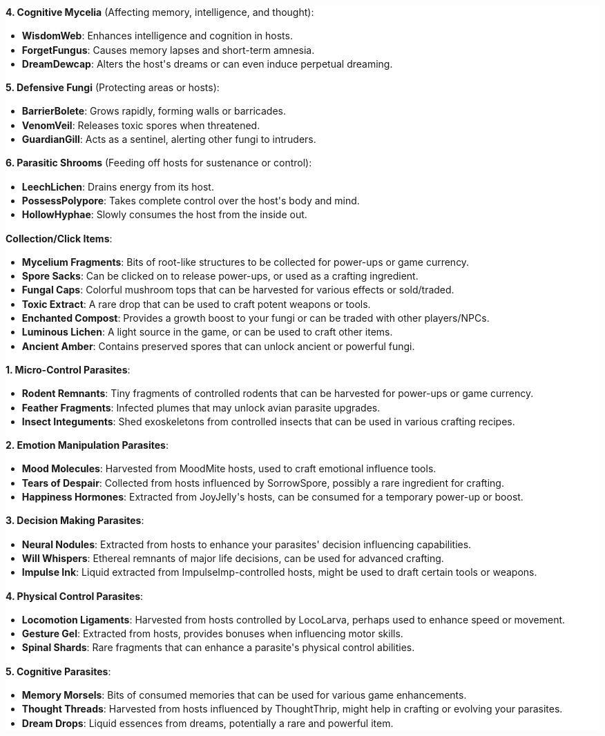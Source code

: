 **4. Cognitive Mycelia** (Affecting memory, intelligence, and thought):
   - **WisdomWeb**: Enhances intelligence and cognition in hosts.
   - **ForgetFungus**: Causes memory lapses and short-term amnesia.
   - **DreamDewcap**: Alters the host's dreams or can even induce perpetual dreaming.

**5. Defensive Fungi** (Protecting areas or hosts):
   - **BarrierBolete**: Grows rapidly, forming walls or barricades.
   - **VenomVeil**: Releases toxic spores when threatened.
   - **GuardianGill**: Acts as a sentinel, alerting other fungi to intruders.

**6. Parasitic Shrooms** (Feeding off hosts for sustenance or control):
   - **LeechLichen**: Drains energy from its host.
   - **PossessPolypore**: Takes complete control over the host's body and mind.
   - **HollowHyphae**: Slowly consumes the host from the inside out.

**Collection/Click Items**:
   - **Mycelium Fragments**: Bits of root-like structures to be collected for power-ups or game currency.
   - **Spore Sacks**: Can be clicked on to release power-ups, or used as a crafting ingredient.
   - **Fungal Caps**: Colorful mushroom tops that can be harvested for various effects or sold/traded.
   - **Toxic Extract**: A rare drop that can be used to craft potent weapons or tools.
   - **Enchanted Compost**: Provides a growth boost to your fungi or can be traded with other players/NPCs.
   - **Luminous Lichen**: A light source in the game, or can be used to craft other items.
   - **Ancient Amber**: Contains preserved spores that can unlock ancient or powerful fungi.
   


**1. Micro-Control Parasites**:
   - **Rodent Remnants**: Tiny fragments of controlled rodents that can be harvested for power-ups or game currency.
   - **Feather Fragments**: Infected plumes that may unlock avian parasite upgrades.
   - **Insect Integuments**: Shed exoskeletons from controlled insects that can be used in various crafting recipes.

**2. Emotion Manipulation Parasites**:
   - **Mood Molecules**: Harvested from MoodMite hosts, used to craft emotional influence tools.
   - **Tears of Despair**: Collected from hosts influenced by SorrowSpore, possibly a rare ingredient for crafting.
   - **Happiness Hormones**: Extracted from JoyJelly's hosts, can be consumed for a temporary power-up or boost.

**3. Decision Making Parasites**:
   - **Neural Nodules**: Extracted from hosts to enhance your parasites' decision influencing capabilities.
   - **Will Whispers**: Ethereal remnants of major life decisions, can be used for advanced crafting.
   - **Impulse Ink**: Liquid extracted from ImpulseImp-controlled hosts, might be used to draft certain tools or weapons.

**4. Physical Control Parasites**:
   - **Locomotion Ligaments**: Harvested from hosts controlled by LocoLarva, perhaps used to enhance speed or movement.
   - **Gesture Gel**: Extracted from hosts, provides bonuses when influencing motor skills.
   - **Spinal Shards**: Rare fragments that can enhance a parasite's physical control abilities.

**5. Cognitive Parasites**:
   - **Memory Morsels**: Bits of consumed memories that can be used for various game enhancements.
   - **Thought Threads**: Harvested from hosts influenced by ThoughtThrip, might help in crafting or evolving your parasites.
   - **Dream Drops**: Liquid essences from dreams, potentially a rare and powerful item.
